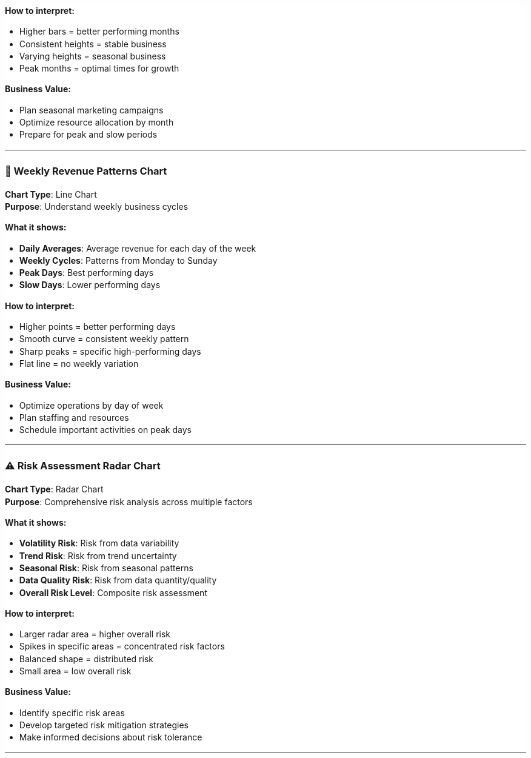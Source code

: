 **How to interpret:**
- Higher bars = better performing months
- Consistent heights = stable business
- Varying heights = seasonal business
- Peak months = optimal times for growth

**Business Value:**
- Plan seasonal marketing campaigns
- Optimize resource allocation by month
- Prepare for peak and slow periods

---

### **📆 Weekly Revenue Patterns Chart**
**Chart Type**: Line Chart  
**Purpose**: Understand weekly business cycles

**What it shows:**
- **Daily Averages**: Average revenue for each day of the week
- **Weekly Cycles**: Patterns from Monday to Sunday
- **Peak Days**: Best performing days
- **Slow Days**: Lower performing days

**How to interpret:**
- Higher points = better performing days
- Smooth curve = consistent weekly pattern
- Sharp peaks = specific high-performing days
- Flat line = no weekly variation

**Business Value:**
- Optimize operations by day of week
- Plan staffing and resources
- Schedule important activities on peak days

---

### **⚠️ Risk Assessment Radar Chart**
**Chart Type**: Radar Chart  
**Purpose**: Comprehensive risk analysis across multiple factors

**What it shows:**
- **Volatility Risk**: Risk from data variability
- **Trend Risk**: Risk from trend uncertainty
- **Seasonal Risk**: Risk from seasonal patterns
- **Data Quality Risk**: Risk from data quantity/quality
- **Overall Risk Level**: Composite risk assessment

**How to interpret:**
- Larger radar area = higher overall risk
- Spikes in specific areas = concentrated risk factors
- Balanced shape = distributed risk
- Small area = low overall risk

**Business Value:**
- Identify specific risk areas
- Develop targeted risk mitigation strategies
- Make informed decisions about risk tolerance

---